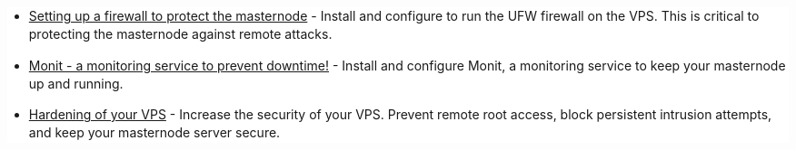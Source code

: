 * [Setting up a firewall to protect the masternode](https://github.com/muecoin/Guides/blob/master/ufw-firewall.md) - Install and configure to run the UFW firewall on the VPS. This is critical to protecting the masternode against remote attacks.

* [Monit - a monitoring service to prevent downtime!](https://github.com/muecoin/Guides/blob/master/monit.md) - Install and configure Monit, a monitoring service to keep your masternode up and running.

* [Hardening of your VPS](https://github.com/muecoin/Guides/blob/master/hardening_vps.md) - Increase the security of your VPS. Prevent remote root access, block persistent intrusion attempts, and keep your masternode server secure.
